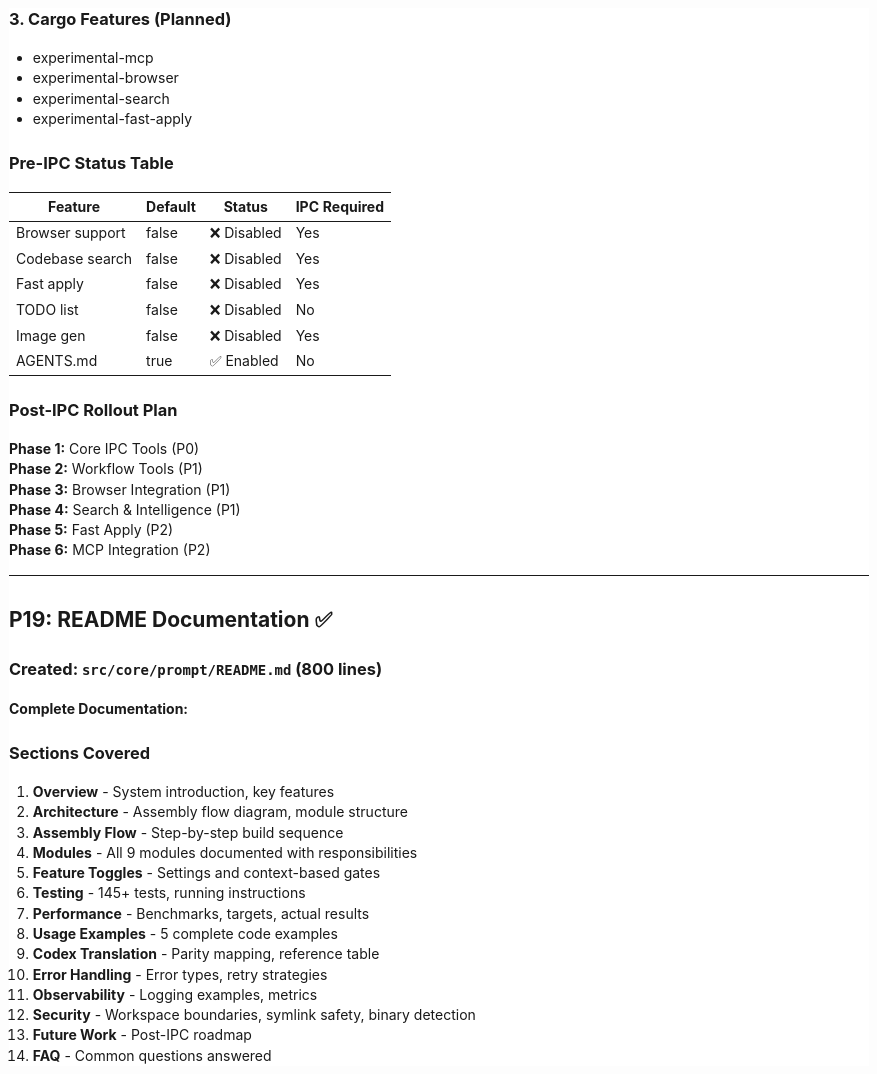 ### 3. Cargo Features (Planned)
- experimental-mcp
- experimental-browser
- experimental-search
- experimental-fast-apply

### Pre-IPC Status Table

| Feature | Default | Status | IPC Required |
|---------|---------|--------|--------------|
| Browser support | false | ❌ Disabled | Yes |
| Codebase search | false | ❌ Disabled | Yes |
| Fast apply | false | ❌ Disabled | Yes |
| TODO list | false | ❌ Disabled | No |
| Image gen | false | ❌ Disabled | Yes |
| AGENTS.md | true | ✅ Enabled | No |

### Post-IPC Rollout Plan

**Phase 1:** Core IPC Tools (P0)  
**Phase 2:** Workflow Tools (P1)  
**Phase 3:** Browser Integration (P1)  
**Phase 4:** Search & Intelligence (P1)  
**Phase 5:** Fast Apply (P2)  
**Phase 6:** MCP Integration (P2)

---

## P19: README Documentation ✅

### Created: `src/core/prompt/README.md` (800 lines)

**Complete Documentation:**

### Sections Covered

1. **Overview** - System introduction, key features
2. **Architecture** - Assembly flow diagram, module structure
3. **Assembly Flow** - Step-by-step build sequence
4. **Modules** - All 9 modules documented with responsibilities
5. **Feature Toggles** - Settings and context-based gates
6. **Testing** - 145+ tests, running instructions
7. **Performance** - Benchmarks, targets, actual results
8. **Usage Examples** - 5 complete code examples
9. **Codex Translation** - Parity mapping, reference table
10. **Error Handling** - Error types, retry strategies
11. **Observability** - Logging examples, metrics
12. **Security** - Workspace boundaries, symlink safety, binary detection
13. **Future Work** - Post-IPC roadmap
14. **FAQ** - Common questions answered
